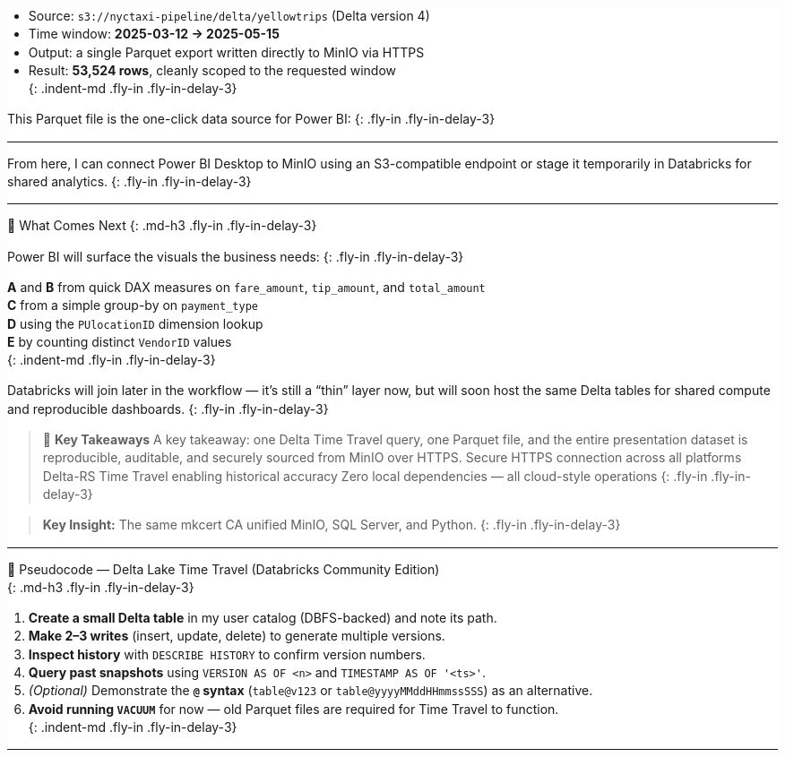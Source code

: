 - Source: `s3://nyctaxi-pipeline/delta/yellowtrips` (Delta version 4)  
- Time window: **2025-03-12 → 2025-05-15**  
- Output: a single Parquet export written directly to MinIO via HTTPS  
- Result: **53,524 rows**, cleanly scoped to the requested window  
{: .indent-md .fly-in .fly-in-delay-3}

This Parquet file is the one-click data source for Power BI:
{: .fly-in .fly-in-delay-3}

---

From here, I can connect Power BI Desktop to MinIO using an S3-compatible endpoint or stage it temporarily in Databricks for shared analytics.
{: .fly-in .fly-in-delay-3}

---

🧭 What Comes Next
{: .md-h3 .fly-in .fly-in-delay-3}

Power BI will surface the visuals the business needs:
{: .fly-in .fly-in-delay-3}

**A** and **B** from quick DAX measures on `fare_amount`, `tip_amount`, and `total_amount`  
**C** from a simple group-by on `payment_type`  
**D** using the `PUlocationID` dimension lookup  
**E** by counting distinct `VendorID` values  
{: .indent-md .fly-in .fly-in-delay-3}

Databricks will join later in the workflow — it’s still a “thin” layer now, but will soon host the same Delta tables for shared compute and reproducible dashboards.
{: .fly-in .fly-in-delay-3}

> 🔑 **Key Takeaways**
> A key takeaway: one Delta Time Travel query, one Parquet file, and the entire presentation dataset is reproducible, auditable, and securely sourced from MinIO over HTTPS.
> Secure HTTPS connection across all platforms
> Delta-RS Time Travel enabling historical accuracy
> Zero local dependencies — all cloud-style operations
{: .fly-in .fly-in-delay-3}

> <i class="fa-brands fa-keycdn"></i> **Key Insight:** The same mkcert CA unified MinIO, <i class="fa-solid fa-database"></i>SQL Server, and Python.
{: .fly-in .fly-in-delay-3}

---

🧠 Pseudocode — Delta Lake Time Travel (Databricks Community Edition)  
{: .md-h3 .fly-in .fly-in-delay-3}

1. **Create a small Delta table** in my user catalog (DBFS-backed) and note its path.  
2. **Make 2–3 writes** (insert, update, delete) to generate multiple versions.  
3. **Inspect history** with `DESCRIBE HISTORY` to confirm version numbers.  
4. **Query past snapshots** using `VERSION AS OF <n>` and `TIMESTAMP AS OF '<ts>'`.  
5. *(Optional)* Demonstrate the **`@` syntax** (`table@v123` or `table@yyyyMMddHHmmssSSS`) as an alternative.  
6. **Avoid running `VACUUM`** for now — old Parquet files are required for Time Travel to function.  
{: .indent-md .fly-in .fly-in-delay-3}

---